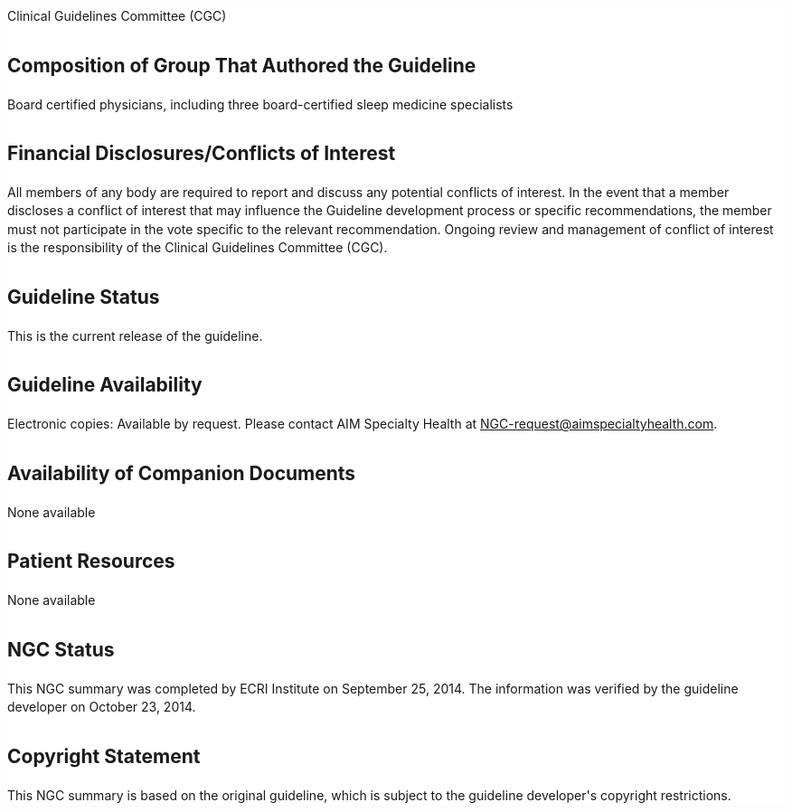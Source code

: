 

Clinical Guidelines Committee (CGC)

## Composition of Group That Authored the Guideline



Board certified physicians, including three board-certified sleep medicine specialists

## Financial Disclosures/Conflicts of Interest



All members of any body are required to report and discuss any potential conflicts of interest. In the event that a member discloses a conflict of interest that may influence the Guideline development process or specific recommendations, the member must not participate in the vote specific to the relevant recommendation. Ongoing review and management of conflict of interest is the responsibility of the Clinical Guidelines Committee (CGC).

## Guideline Status



This is the current release of the guideline.

## Guideline Availability



Electronic copies: Available by request. Please contact AIM Specialty Health at [NGC-request@aimspecialtyhealth.com](mailto:NGC-request@aimspecialtyhealth.com).

## Availability of Companion Documents



None available

## Patient Resources



None available

## NGC Status



This NGC summary was completed by ECRI Institute on September 25, 2014. The information was verified by the guideline developer on October 23, 2014.

## Copyright Statement



This NGC summary is based on the original guideline, which is subject to the guideline developer's copyright restrictions.
